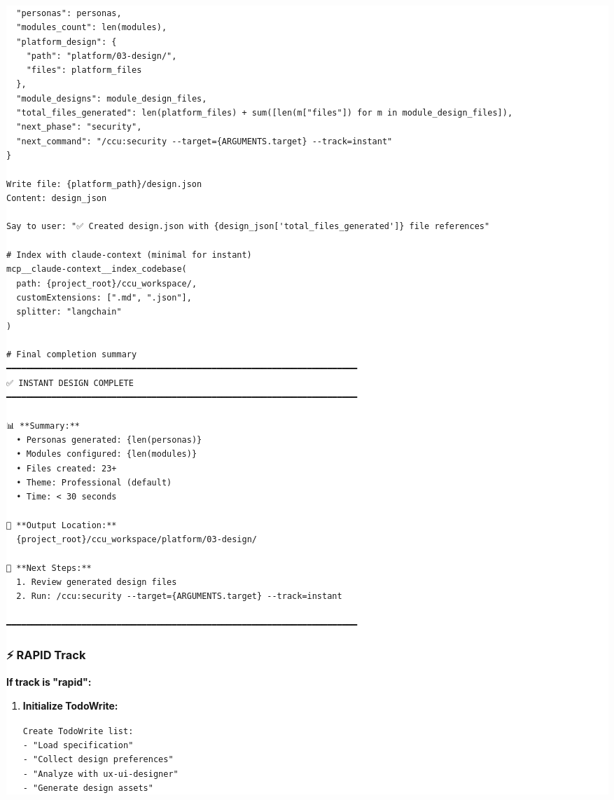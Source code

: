   ```
     "personas": personas,
     "modules_count": len(modules),
     "platform_design": {
       "path": "platform/03-design/",
       "files": platform_files
     },
     "module_designs": module_design_files,
     "total_files_generated": len(platform_files) + sum([len(m["files"]) for m in module_design_files]),
     "next_phase": "security",
     "next_command": "/ccu:security --target={ARGUMENTS.target} --track=instant"
   }

   Write file: {platform_path}/design.json
   Content: design_json

   Say to user: "✅ Created design.json with {design_json['total_files_generated']} file references"

   # Index with claude-context (minimal for instant)
   mcp__claude-context__index_codebase(
     path: {project_root}/ccu_workspace/,
     customExtensions: [".md", ".json"],
     splitter: "langchain"
   )

   # Final completion summary
   ━━━━━━━━━━━━━━━━━━━━━━━━━━━━━━━━━━━━━━━━━━━━━━━━━━━━━━━━━━━━━━━━━━━━━━
   ✅ INSTANT DESIGN COMPLETE
   ━━━━━━━━━━━━━━━━━━━━━━━━━━━━━━━━━━━━━━━━━━━━━━━━━━━━━━━━━━━━━━━━━━━━━━

   📊 **Summary:**
     • Personas generated: {len(personas)}
     • Modules configured: {len(modules)}
     • Files created: 23+
     • Theme: Professional (default)
     • Time: < 30 seconds

   📁 **Output Location:**
     {project_root}/ccu_workspace/platform/03-design/

   🚀 **Next Steps:**
     1. Review generated design files
     2. Run: /ccu:security --target={ARGUMENTS.target} --track=instant

   ━━━━━━━━━━━━━━━━━━━━━━━━━━━━━━━━━━━━━━━━━━━━━━━━━━━━━━━━━━━━━━━━━━━━━━
   ```

### ⚡ RAPID Track
**If track is "rapid":**

1. **Initialize TodoWrite:**
   ```
   Create TodoWrite list:
   - "Load specification"
   - "Collect design preferences"
   - "Analyze with ux-ui-designer"
   - "Generate design assets"
   ```
